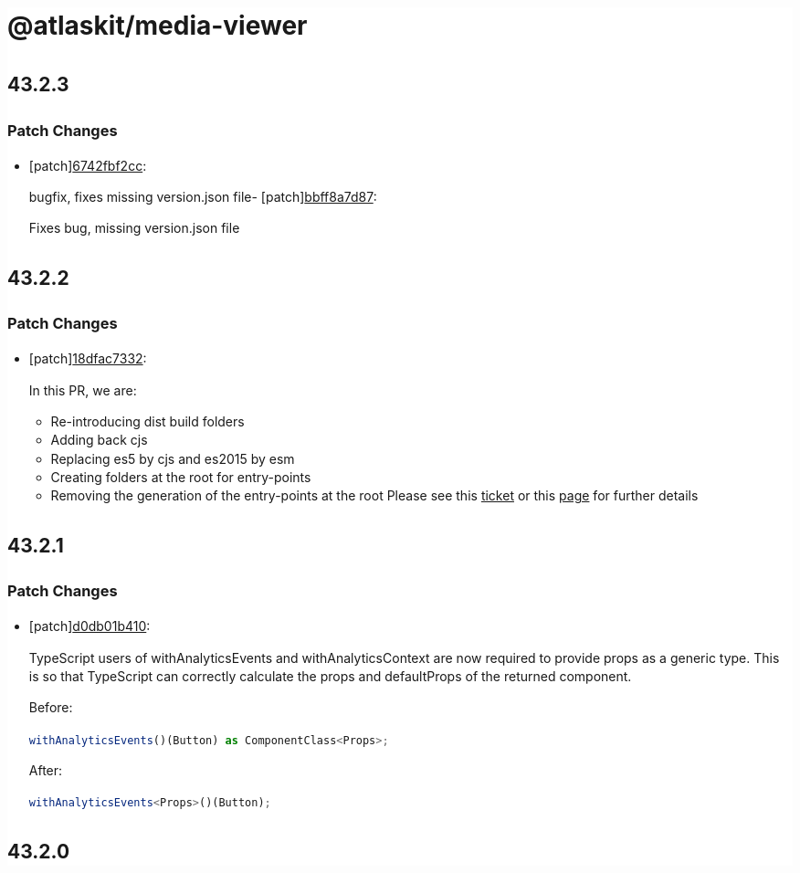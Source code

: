 # @atlaskit/media-viewer

## 43.2.3

### Patch Changes

- [patch][6742fbf2cc](https://bitbucket.org/atlassian/atlaskit-mk-2/commits/6742fbf2cc):

  bugfix, fixes missing version.json file- [patch][bbff8a7d87](https://bitbucket.org/atlassian/atlaskit-mk-2/commits/bbff8a7d87):

  Fixes bug, missing version.json file

## 43.2.2

### Patch Changes

- [patch][18dfac7332](https://bitbucket.org/atlassian/atlaskit-mk-2/commits/18dfac7332):

  In this PR, we are:

  - Re-introducing dist build folders
  - Adding back cjs
  - Replacing es5 by cjs and es2015 by esm
  - Creating folders at the root for entry-points
  - Removing the generation of the entry-points at the root
    Please see this [ticket](https://product-fabric.atlassian.net/browse/BUILDTOOLS-118) or this [page](https://hello.atlassian.net/wiki/spaces/FED/pages/452325500/Finishing+Atlaskit+multiple+entry+points) for further details

## 43.2.1

### Patch Changes

- [patch][d0db01b410](https://bitbucket.org/atlassian/atlaskit-mk-2/commits/d0db01b410):

  TypeScript users of withAnalyticsEvents and withAnalyticsContext are now required to provide props as a generic type. This is so that TypeScript can correctly calculate the props and defaultProps of the returned component.

  Before:

  ```typescript
  withAnalyticsEvents()(Button) as ComponentClass<Props>;
  ```

  After:

  ```typescript
  withAnalyticsEvents<Props>()(Button);
  ```

## 43.2.0
